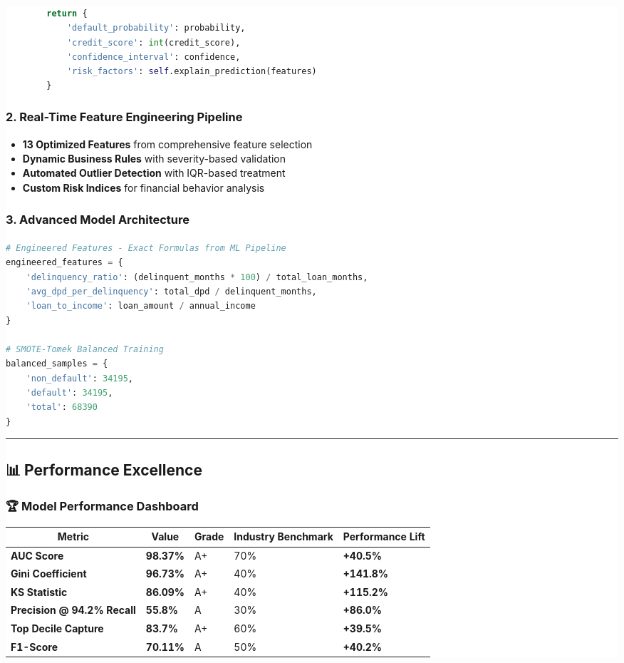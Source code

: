 ```python
        return {
            'default_probability': probability,
            'credit_score': int(credit_score),
            'confidence_interval': confidence,
            'risk_factors': self.explain_prediction(features)
        }
```

### 2. **Real-Time Feature Engineering Pipeline**
- **13 Optimized Features** from comprehensive feature selection
- **Dynamic Business Rules** with severity-based validation
- **Automated Outlier Detection** with IQR-based treatment
- **Custom Risk Indices** for financial behavior analysis

### 3. **Advanced Model Architecture**
```python
# Engineered Features - Exact Formulas from ML Pipeline
engineered_features = {
    'delinquency_ratio': (delinquent_months * 100) / total_loan_months,
    'avg_dpd_per_delinquency': total_dpd / delinquent_months,
    'loan_to_income': loan_amount / annual_income
}

# SMOTE-Tomek Balanced Training
balanced_samples = {
    'non_default': 34195,
    'default': 34195,
    'total': 68390
}
```

---

## 📊 Performance Excellence

### 🏆 Model Performance Dashboard

| Metric | Value | Grade | Industry Benchmark | Performance Lift |
|--------|-------|-------|-------------------|------------------|
| **AUC Score** | **98.37%** | A+ | 70% | **+40.5%** |
| **Gini Coefficient** | **96.73%** | A+ | 40% | **+141.8%** |
| **KS Statistic** | **86.09%** | A+ | 40% | **+115.2%** |
| **Precision @ 94.2% Recall** | **55.8%** | A | 30% | **+86.0%** |
| **Top Decile Capture** | **83.7%** | A+ | 60% | **+39.5%** |
| **F1-Score** | **70.11%** | A | 50% | **+40.2%** |
